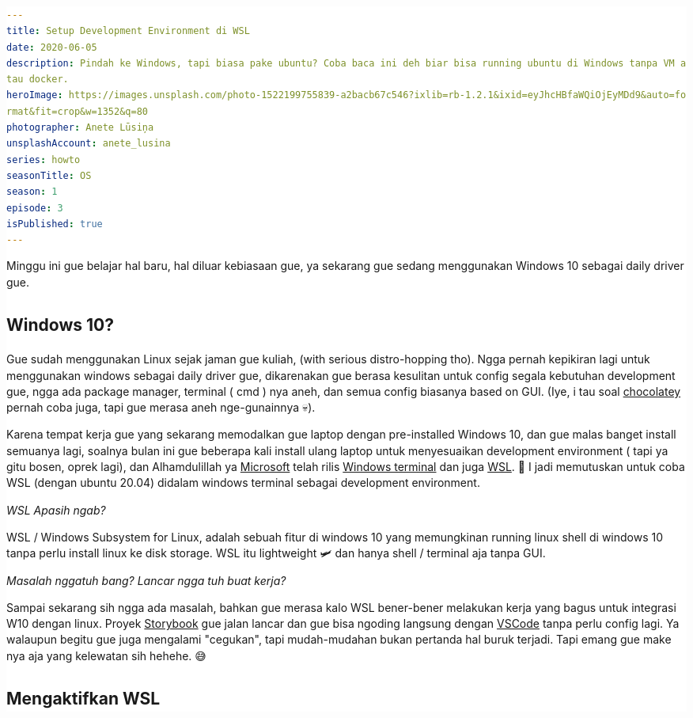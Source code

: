 ```yaml
---
title: Setup Development Environment di WSL
date: 2020-06-05
description: Pindah ke Windows, tapi biasa pake ubuntu? Coba baca ini deh biar bisa running ubuntu di Windows tanpa VM atau docker.
heroImage: https://images.unsplash.com/photo-1522199755839-a2bacb67c546?ixlib=rb-1.2.1&ixid=eyJhcHBfaWQiOjEyMDd9&auto=format&fit=crop&w=1352&q=80
photographer: Anete Lūsiņa
unsplashAccount: anete_lusina
series: howto
seasonTitle: OS
season: 1
episode: 3
isPublished: true
---
```


Minggu ini gue belajar hal baru, hal diluar kebiasaan gue, ya sekarang gue sedang menggunakan Windows 10 sebagai daily driver gue.

## Windows 10?

Gue sudah menggunakan Linux sejak jaman gue kuliah, (with serious distro-hopping tho). Ngga pernah kepikiran lagi untuk menggunakan windows sebagai daily driver gue, dikarenakan gue berasa kesulitan untuk config segala kebutuhan development gue, ngga ada package manager, terminal ( cmd ) nya aneh, dan semua config biasanya based on GUI. (Iye, i tau soal [chocolatey](https://chocolatey.org/) pernah coba juga, tapi gue merasa aneh nge-gunainnya 💀).

Karena tempat kerja gue yang sekarang memodalkan gue laptop dengan pre-installed Windows 10, dan gue malas banget install semuanya lagi, soalnya bulan ini gue beberapa kali install ulang laptop untuk menyesuaikan development environment ( tapi ya gitu bosen, oprek lagi), dan Alhamdulillah ya [Microsoft](https://www.linkedin.com/company/microsoft/) telah rilis [Windows terminal](https://devblogs.microsoft.com/commandline/introducing-windows-terminal/) dan juga [WSL](https://docs.microsoft.com/en-us/windows/wsl/install-win10). 🎉 I jadi memutuskan untuk coba WSL (dengan ubuntu 20.04) didalam windows terminal sebagai development environment.


*WSL Apasih ngab?* 

WSL / Windows Subsystem for Linux, adalah sebuah fitur di windows 10 yang memungkinan running linux shell di windows 10 tanpa perlu install linux ke disk storage. WSL itu lightweight 🛩️ dan hanya shell / terminal aja tanpa GUI.



*Masalah nggatuh bang? Lancar ngga tuh buat kerja?*

Sampai sekarang sih ngga ada masalah, bahkan gue merasa kalo WSL bener-bener melakukan kerja yang bagus untuk integrasi W10 dengan linux. Proyek [Storybook](https://storybook.js.org/) gue jalan lancar dan gue bisa ngoding langsung dengan [VSCode](https://code.visualstudio.com/) tanpa perlu config lagi. Ya walaupun begitu gue juga mengalami "cegukan", tapi mudah-mudahan bukan pertanda hal buruk terjadi. Tapi emang gue make nya aja yang kelewatan sih hehehe. 😅

## Mengaktifkan WSL
